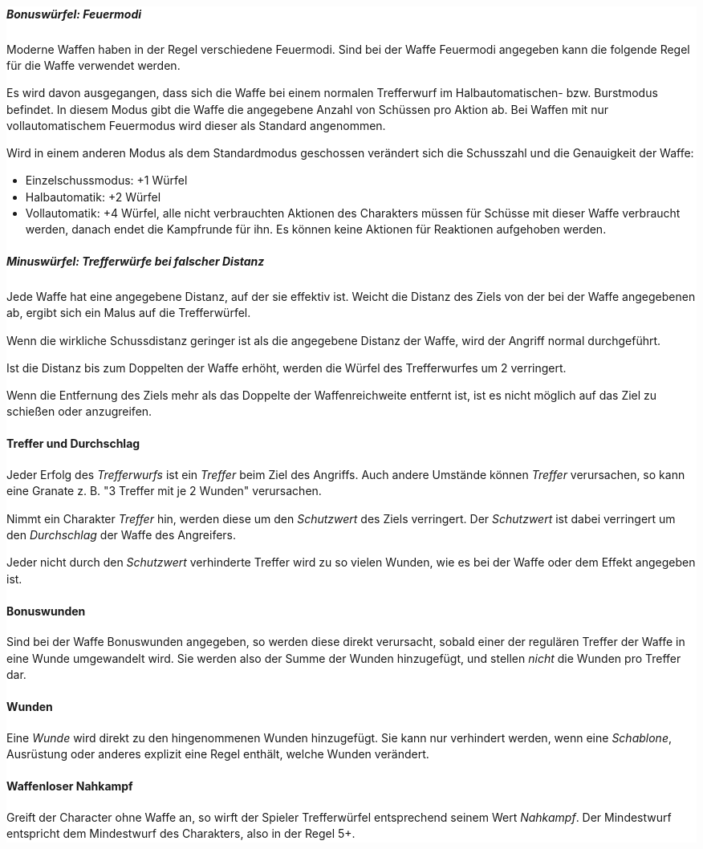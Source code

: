 ##### Bonuswürfel: Feuermodi

Moderne Waffen haben in der Regel verschiedene Feuermodi. Sind bei der Waffe Feuermodi angegeben kann die folgende Regel für die Waffe verwendet werden. 

Es wird davon ausgegangen, dass sich die Waffe bei einem normalen Trefferwurf im Halbautomatischen- bzw. Burstmodus befindet. In diesem Modus gibt die Waffe die angegebene Anzahl von Schüssen pro Aktion ab. Bei Waffen mit nur vollautomatischem Feuermodus wird dieser als Standard angenommen. 

Wird in einem anderen Modus als dem Standardmodus geschossen verändert sich die Schusszahl und die Genauigkeit der Waffe:

* Einzelschussmodus: +1 Würfel
* Halbautomatik: +2 Würfel
* Vollautomatik: +4 Würfel, alle nicht verbrauchten Aktionen des Charakters müssen für Schüsse mit dieser Waffe verbraucht werden, danach endet die Kampfrunde für ihn. Es können keine Aktionen für Reaktionen aufgehoben werden.

##### Minuswürfel: Trefferwürfe bei falscher Distanz

Jede Waffe hat eine angegebene Distanz, auf der sie effektiv ist. Weicht die Distanz des Ziels von der bei der Waffe angegebenen ab, ergibt sich ein Malus auf die Trefferwürfel.

Wenn die wirkliche Schussdistanz geringer ist als die angegebene Distanz der Waffe, wird der Angriff normal durchgeführt. 

Ist die Distanz bis zum Doppelten der Waffe erhöht, werden die Würfel des Trefferwurfes um 2 verringert.

Wenn die Entfernung des Ziels mehr als das Doppelte der Waffenreichweite entfernt ist, ist es nicht möglich auf das Ziel zu schießen oder anzugreifen.

#### Treffer und Durchschlag

Jeder Erfolg des *Trefferwurfs* ist ein *Treffer* beim Ziel des Angriffs. Auch andere Umstände können *Treffer* verursachen, so kann eine Granate z. B. "3 Treffer mit je 2 Wunden" verursachen.

Nimmt ein Charakter *Treffer* hin, werden diese um den *Schutzwert* des Ziels verringert. Der *Schutzwert* ist dabei verringert um den *Durchschlag* der Waffe des Angreifers.

Jeder nicht durch den *Schutzwert* verhinderte Treffer wird zu so vielen Wunden, wie es bei der Waffe oder dem Effekt angegeben ist.

#### Bonuswunden

Sind bei der Waffe Bonuswunden angegeben, so werden diese direkt verursacht, sobald einer der regulären Treffer der Waffe in eine Wunde umgewandelt wird. Sie werden also der Summe der Wunden hinzugefügt, und stellen *nicht* die Wunden pro Treffer dar.

#### Wunden

Eine *Wunde* wird direkt zu den hingenommenen Wunden hinzugefügt. Sie kann nur verhindert werden, wenn eine *Schablone*, Ausrüstung oder anderes explizit eine Regel enthält, welche Wunden verändert.


#### Waffenloser Nahkampf

Greift der Character ohne Waffe an, so wirft der Spieler Trefferwürfel entsprechend seinem Wert *Nahkampf*. Der Mindestwurf entspricht dem Mindestwurf des Charakters, also in der Regel 5+.
